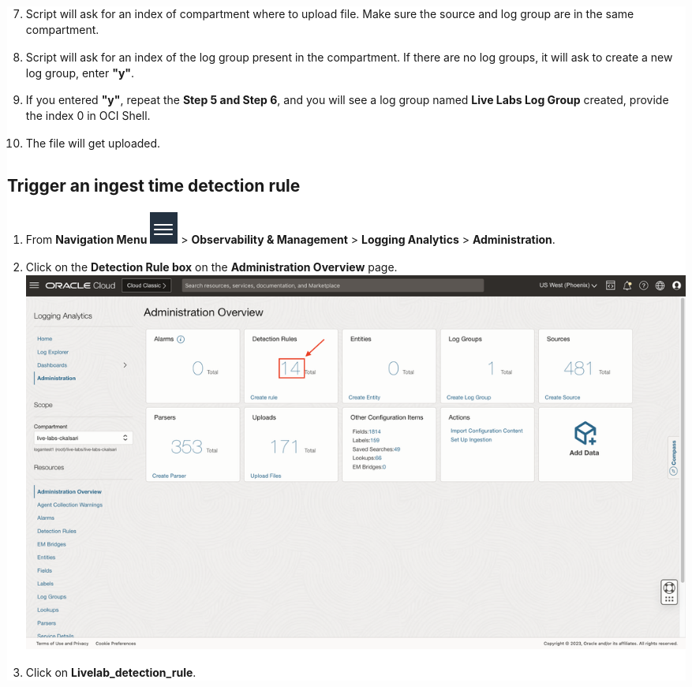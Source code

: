 7. Script will ask for an index of compartment where to upload file. Make sure the source and log group are in the same compartment.

8. Script will ask for an index of the log group present in the compartment. If there are no log groups, it will ask to create a new log group, enter **"y"**.

9. If you entered **"y"**, repeat the **Step 5 and Step 6**, and you will see a log group named **Live Labs Log Group** created, provide the index 0 in OCI Shell.

10. The file will get uploaded.

## Trigger an ingest time detection rule

1. From **Navigation Menu** ![Navigation menu](images/navigation-menu.png) > **Observability & Management** > **Logging Analytics** > **Administration**.

2. Click on the **Detection Rule box** on the **Administration Overview** page.
![Detection rule box](images/detection-rule-box.png)

3. Click on **Livelab\_detection\_rule**.